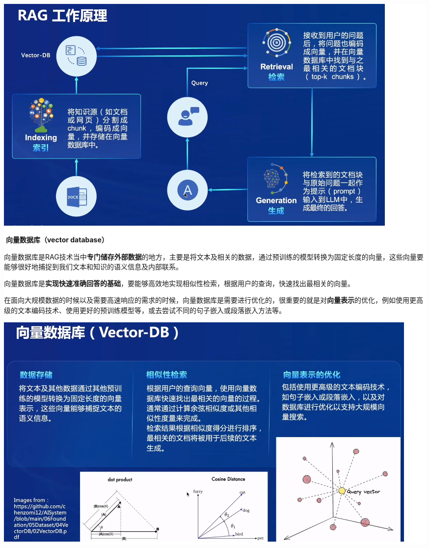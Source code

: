 ![image-20240408095743502](./assets/image-20240408095743502.png)

​	**向量数据库（vector database）**

​	向量数据库是RAG技术当中**专门储存外部数据**的地方，主要是将文本及相关的数据，通过预训练的模型转换为固定长度的向量，这些向量要能够很好地捕捉到我们文本和知识的语义信息及内部联系。

​	向量数据库是**实现快速准确回答的基础**，要能够高效地实现相似性检索，根据用户的查询，快速找出最相关的向量。

​	在面向大规模数据的时候以及需要高速响应的需求的时候，向量数据库是需要进行优化的，很重要的就是对**向量表示**的优化，例如使用更高级的文本编码技术、使用更好的预训练模型等，或去尝试不同的句子嵌入或段落嵌入方法等。

![image-20240410121401322](./assets/image-20240410121401322.png)
